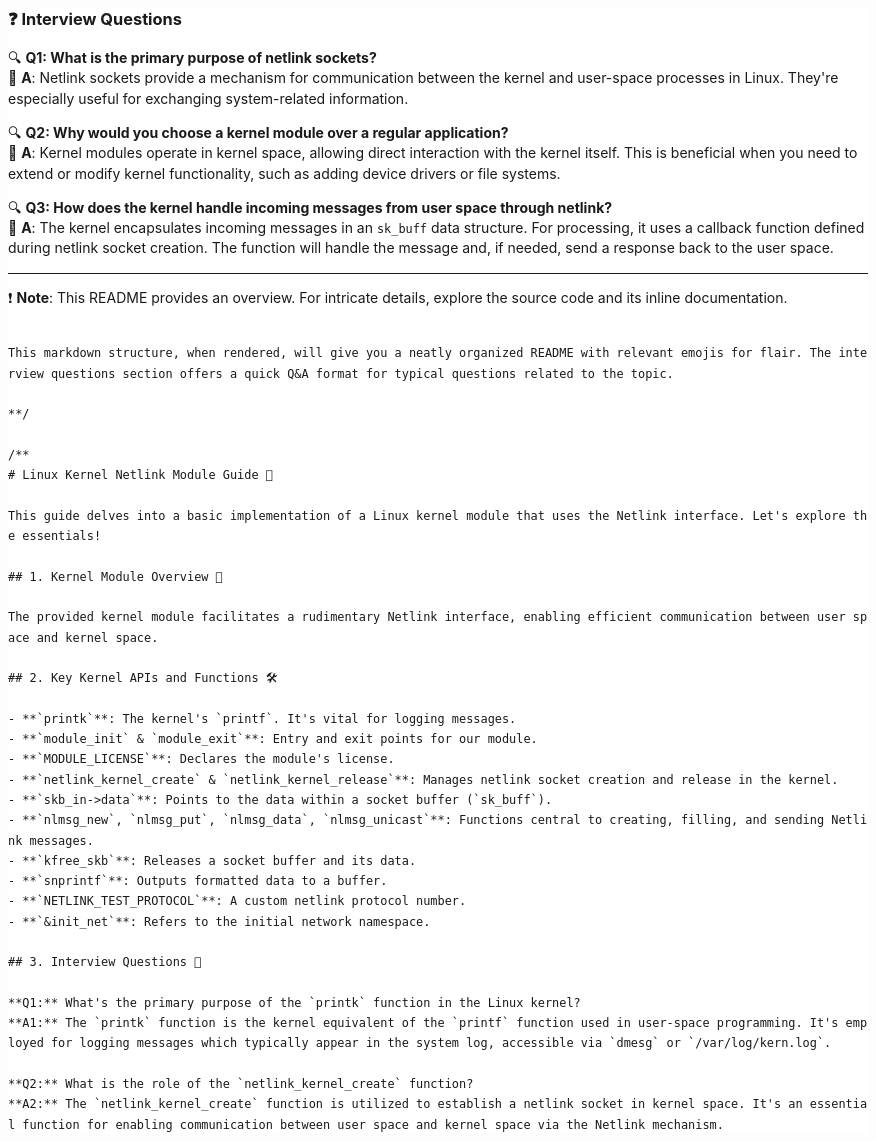 ### ❓ Interview Questions

🔍 **Q1: What is the primary purpose of netlink sockets?**  
🔑 **A**: Netlink sockets provide a mechanism for communication between the kernel and user-space processes in Linux. They're especially useful for exchanging system-related information.

🔍 **Q2: Why would you choose a kernel module over a regular application?**  
🔑 **A**: Kernel modules operate in kernel space, allowing direct interaction with the kernel itself. This is beneficial when you need to extend or modify kernel functionality, such as adding device drivers or file systems.

🔍 **Q3: How does the kernel handle incoming messages from user space through netlink?**  
🔑 **A**: The kernel encapsulates incoming messages in an `sk_buff` data structure. For processing, it uses a callback function defined during netlink socket creation. The function will handle the message and, if needed, send a response back to the user space.

---

❗ **Note**: This README provides an overview. For intricate details, explore the source code and its inline documentation.
```

This markdown structure, when rendered, will give you a neatly organized README with relevant emojis for flair. The interview questions section offers a quick Q&A format for typical questions related to the topic.

**/

/**
# Linux Kernel Netlink Module Guide 🚀

This guide delves into a basic implementation of a Linux kernel module that uses the Netlink interface. Let's explore the essentials!

## 1. Kernel Module Overview 🧐

The provided kernel module facilitates a rudimentary Netlink interface, enabling efficient communication between user space and kernel space.

## 2. Key Kernel APIs and Functions 🛠️

- **`printk`**: The kernel's `printf`. It's vital for logging messages.
- **`module_init` & `module_exit`**: Entry and exit points for our module.
- **`MODULE_LICENSE`**: Declares the module's license.
- **`netlink_kernel_create` & `netlink_kernel_release`**: Manages netlink socket creation and release in the kernel.
- **`skb_in->data`**: Points to the data within a socket buffer (`sk_buff`).
- **`nlmsg_new`, `nlmsg_put`, `nlmsg_data`, `nlmsg_unicast`**: Functions central to creating, filling, and sending Netlink messages.
- **`kfree_skb`**: Releases a socket buffer and its data.
- **`snprintf`**: Outputs formatted data to a buffer.
- **`NETLINK_TEST_PROTOCOL`**: A custom netlink protocol number.
- **`&init_net`**: Refers to the initial network namespace.

## 3. Interview Questions 🤔

**Q1:** What's the primary purpose of the `printk` function in the Linux kernel?  
**A1:** The `printk` function is the kernel equivalent of the `printf` function used in user-space programming. It's employed for logging messages which typically appear in the system log, accessible via `dmesg` or `/var/log/kern.log`.

**Q2:** What is the role of the `netlink_kernel_create` function?  
**A2:** The `netlink_kernel_create` function is utilized to establish a netlink socket in kernel space. It's an essential function for enabling communication between user space and kernel space via the Netlink mechanism.
```